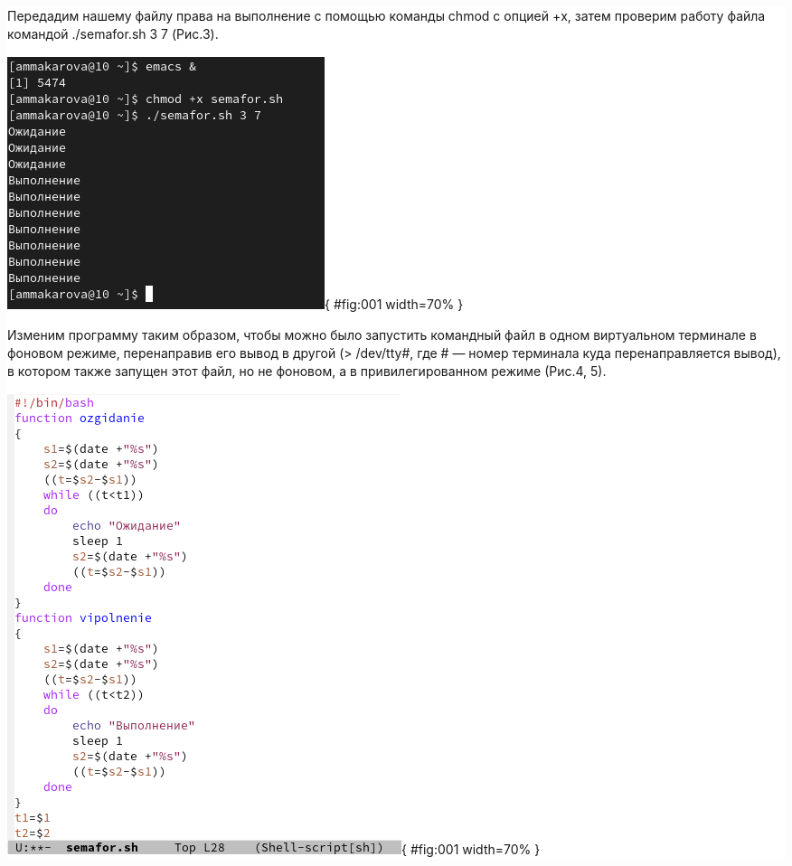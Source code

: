 Передадим нашему файлу права на выполнение с помощью команды chmod с опцией +x, затем проверим работу файла командой ./semafor.sh 3 7 (Рис.3).

![Рис.3](image/3.png){ #fig:001 width=70% }

Изменим программу таким образом, чтобы можно было запустить командный файл в одном виртуальном терминале в фоновом режиме, перенаправив его вывод в другой (> /dev/tty#, где # — номер терминала куда перенаправляется вывод), в котором также запущен этот файл, но не фоновом, а в привилегированном режиме (Рис.4, 5).

![Рис.4](image/4.png){ #fig:001 width=70% }

